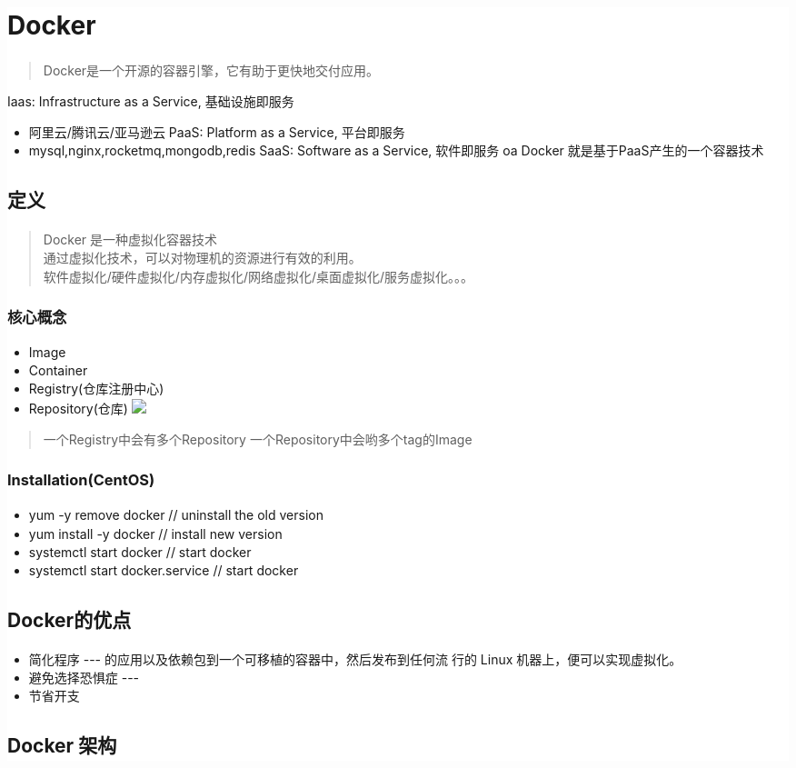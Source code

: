 # Docker
> Docker是一个开源的容器引擎，它有助于更快地交付应用。

Iaas: Infrastructure as a Service, 基础设施即服务
- 阿里云/腾讯云/亚马逊云
  PaaS: Platform as a Service, 平台即服务
- mysql,nginx,rocketmq,mongodb,redis
  SaaS: Software as a Service, 软件即服务
  oa
  Docker 就是基于PaaS产生的一个容器技术

## 定义
> Docker 是一种虚拟化容器技术<br>
> 通过虚拟化技术，可以对物理机的资源进行有效的利用。<br>
> 软件虚拟化/硬件虚拟化/内存虚拟化/网络虚拟化/桌面虚拟化/服务虚拟化。。。


### 核心概念
- Image
- Container
- Registry(仓库注册中心)
- Repository(仓库)
  <img src="./static/docker_001.png"/>

> 一个Registry中会有多个Repository
> 一个Repository中会哟多个tag的Image

### Installation(CentOS)
- yum -y remove docker // uninstall the old version
- yum install -y docker // install new version
- systemctl start docker // start docker
- systemctl start docker.service // start docker

## Docker的优点
- 简化程序 --- 的应用以及依赖包到一个可移植的容器中，然后发布到任何流
  行的 Linux 机器上，便可以实现虚拟化。
- 避免选择恐惧症 --- 
- 节省开支


## Docker 架构